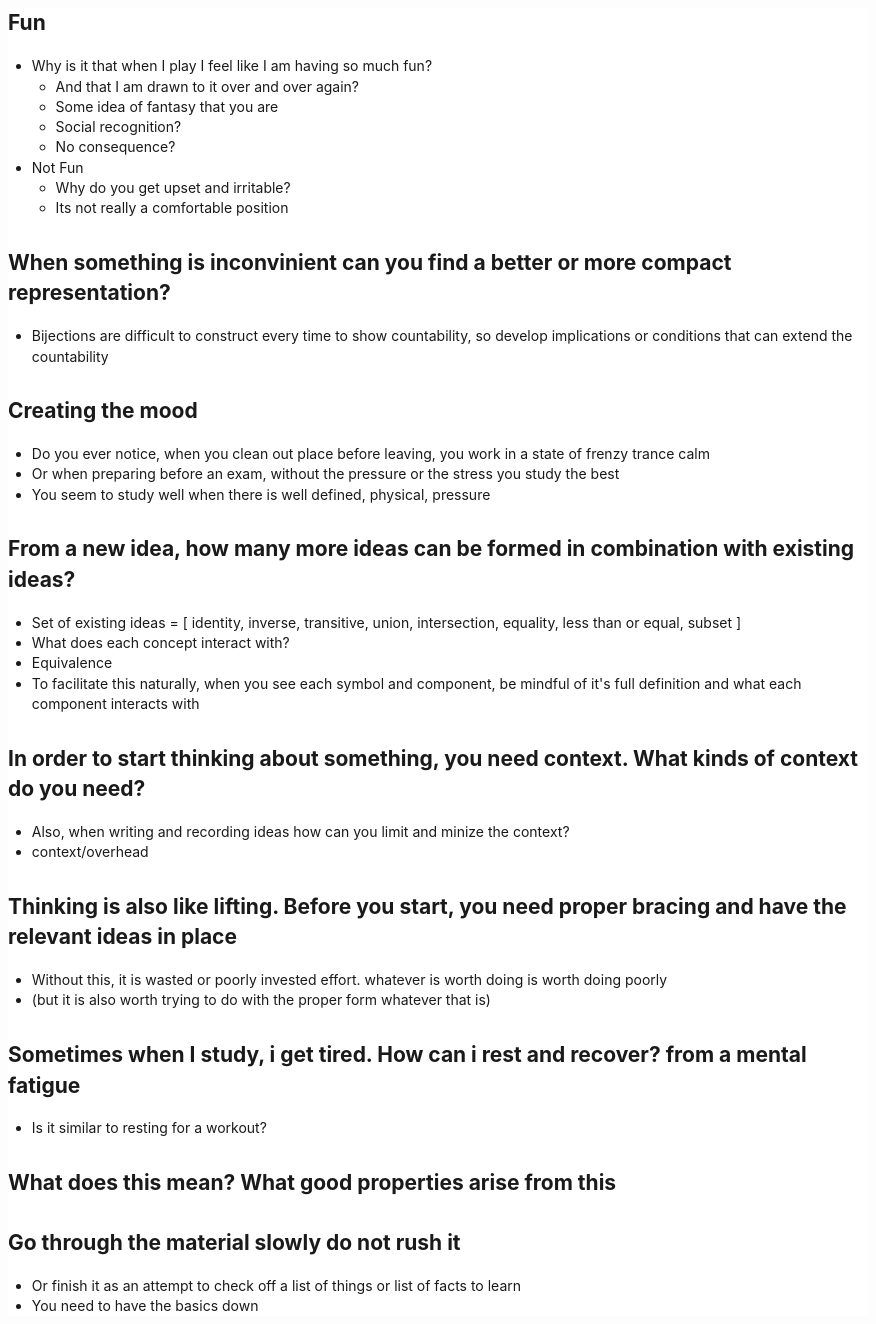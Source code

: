 ## Fun
* Why is it that when I play I feel like I am having so much fun?
  * And that I am drawn to it over and over again?
  * Some idea of fantasy that you are
  * Social recognition?
  * No consequence?
* Not Fun
  * Why do you get upset and irritable?
  * Its not really a comfortable position

## When something is inconvinient can you find a better or more compact representation?
* Bijections are difficult to construct every time to show countability, so develop implications or conditions that can extend the countability

## Creating the mood
* Do you ever notice, when you clean out place before leaving, you work in a state of frenzy trance calm
* Or when preparing before an exam, without the pressure or the stress you study the best
* You seem to study well when there is well defined, physical, pressure

## From a new idea, how many more ideas can be formed in combination with existing ideas? 
* Set of existing ideas = [ identity, inverse, transitive, union, intersection, equality, less than or equal, subset ]
* What does each concept interact with?
* Equivalence
* To facilitate this naturally, when you see each symbol and component, be mindful of it's full definition and what each component interacts with

## In order to start thinking about something, you need context. What kinds of context do you need?
* Also, when writing and recording ideas how can you limit and minize the context?
* context/overhead

## Thinking is also like lifting. Before you start, you need proper bracing and have the relevant ideas in place
* Without this, it is wasted or poorly invested effort. whatever is worth doing is worth doing poorly 
* (but it is also worth trying to do with the proper form whatever that is)

## Sometimes when I study, i get tired. How can i rest and recover? from a mental fatigue
* Is it similar to resting for a workout?

## What does this mean? What good properties arise from this
## Go through the material slowly do not rush it
* Or finish it as an attempt to check off a list of things or list of facts to learn
* You need to have the basics down
